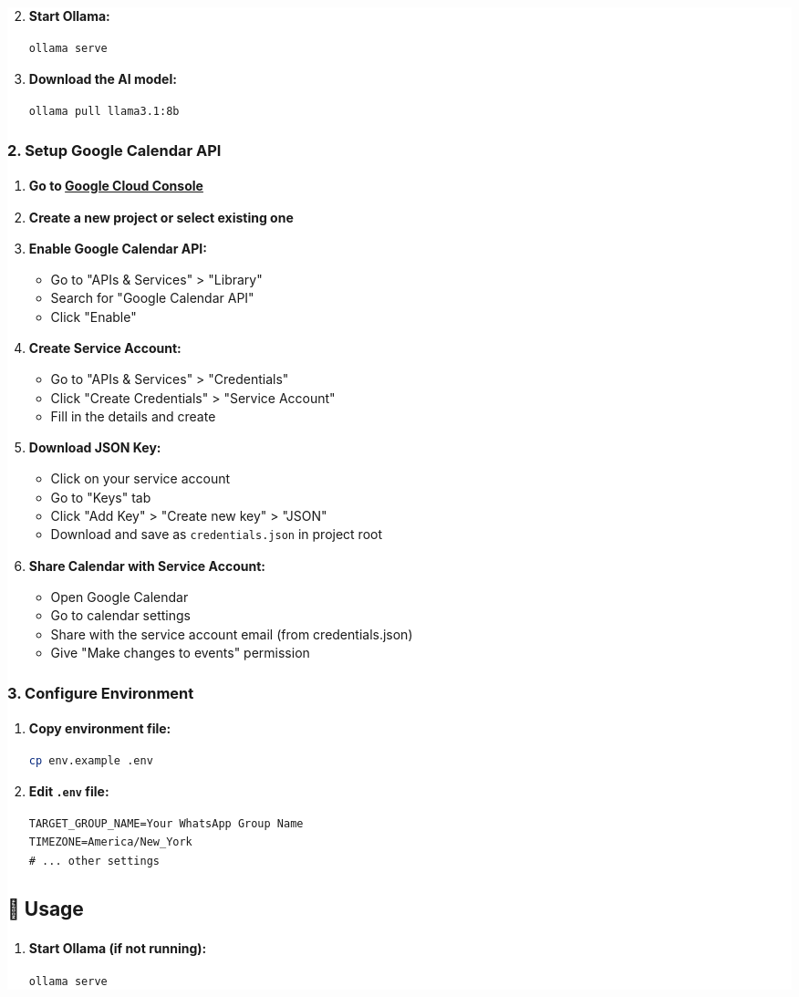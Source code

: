 2. **Start Ollama:**
   ```bash
   ollama serve
   ```

3. **Download the AI model:**
   ```bash
   ollama pull llama3.1:8b
   ```

### 2. Setup Google Calendar API

1. **Go to [Google Cloud Console](https://console.cloud.google.com/)**

2. **Create a new project or select existing one**

3. **Enable Google Calendar API:**
   - Go to "APIs & Services" > "Library"
   - Search for "Google Calendar API"
   - Click "Enable"

4. **Create Service Account:**
   - Go to "APIs & Services" > "Credentials"
   - Click "Create Credentials" > "Service Account"
   - Fill in the details and create

5. **Download JSON Key:**
   - Click on your service account
   - Go to "Keys" tab
   - Click "Add Key" > "Create new key" > "JSON"
   - Download and save as `credentials.json` in project root

6. **Share Calendar with Service Account:**
   - Open Google Calendar
   - Go to calendar settings
   - Share with the service account email (from credentials.json)
   - Give "Make changes to events" permission

### 3. Configure Environment

1. **Copy environment file:**
   ```bash
   cp env.example .env
   ```

2. **Edit `.env` file:**
   ```env
   TARGET_GROUP_NAME=Your WhatsApp Group Name
   TIMEZONE=America/New_York
   # ... other settings
   ```

## 🚀 Usage

1. **Start Ollama (if not running):**
   ```bash
   ollama serve
   ```
